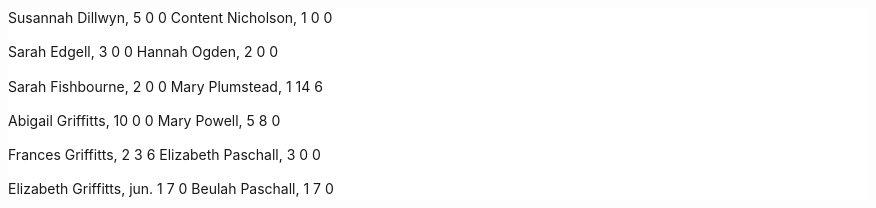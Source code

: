 
Susannah Dillwyn,
5
0
0
Content Nicholson,
1
0
0


Sarah Edgell,
3
0
0
Hannah Ogden,
2
0
0


Sarah Fishbourne,
2
0
0
Mary Plumstead,
1
14
6


Abigail Griffitts,
10
0
0
Mary Powell,
5
8
0


Frances Griffitts,
2
3
6
Elizabeth Paschall,
3
0
0


Elizabeth Griffitts, jun.
1
7
0
Beulah Paschall,
1
7
0
